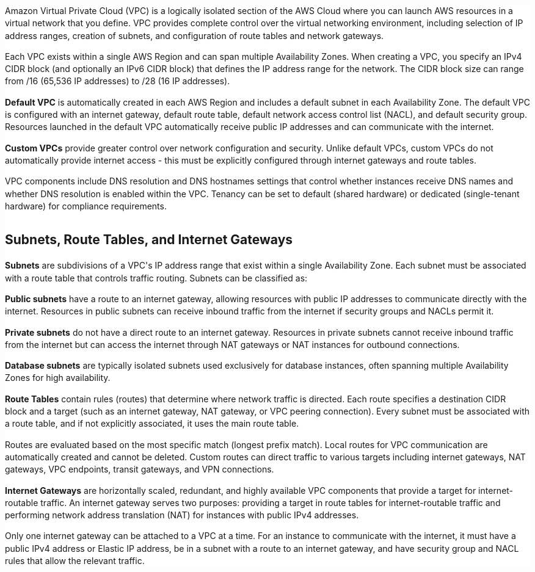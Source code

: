Amazon Virtual Private Cloud (VPC) is a logically isolated section of the AWS Cloud where you can launch AWS resources in a virtual network that you define. VPC provides complete control over the virtual networking environment, including selection of IP address ranges, creation of subnets, and configuration of route tables and network gateways.

Each VPC exists within a single AWS Region and can span multiple Availability Zones. When creating a VPC, you specify an IPv4 CIDR block (and optionally an IPv6 CIDR block) that defines the IP address range for the network. The CIDR block size can range from /16 (65,536 IP addresses) to /28 (16 IP addresses).

**Default VPC** is automatically created in each AWS Region and includes a default subnet in each Availability Zone. The default VPC is configured with an internet gateway, default route table, default network access control list (NACL), and default security group. Resources launched in the default VPC automatically receive public IP addresses and can communicate with the internet.

**Custom VPCs** provide greater control over network configuration and security. Unlike default VPCs, custom VPCs do not automatically provide internet access - this must be explicitly configured through internet gateways and route tables.

VPC components include DNS resolution and DNS hostnames settings that control whether instances receive DNS names and whether DNS resolution is enabled within the VPC. Tenancy can be set to default (shared hardware) or dedicated (single-tenant hardware) for compliance requirements.

## Subnets, Route Tables, and Internet Gateways

**Subnets** are subdivisions of a VPC's IP address range that exist within a single Availability Zone. Each subnet must be associated with a route table that controls traffic routing. Subnets can be classified as:

**Public subnets** have a route to an internet gateway, allowing resources with public IP addresses to communicate directly with the internet. Resources in public subnets can receive inbound traffic from the internet if security groups and NACLs permit it.

**Private subnets** do not have a direct route to an internet gateway. Resources in private subnets cannot receive inbound traffic from the internet but can access the internet through NAT gateways or NAT instances for outbound connections.

**Database subnets** are typically isolated subnets used exclusively for database instances, often spanning multiple Availability Zones for high availability.

**Route Tables** contain rules (routes) that determine where network traffic is directed. Each route specifies a destination CIDR block and a target (such as an internet gateway, NAT gateway, or VPC peering connection). Every subnet must be associated with a route table, and if not explicitly associated, it uses the main route table.

Routes are evaluated based on the most specific match (longest prefix match). Local routes for VPC communication are automatically created and cannot be deleted. Custom routes can direct traffic to various targets including internet gateways, NAT gateways, VPC endpoints, transit gateways, and VPN connections.

**Internet Gateways** are horizontally scaled, redundant, and highly available VPC components that provide a target for internet-routable traffic. An internet gateway serves two purposes: providing a target in route tables for internet-routable traffic and performing network address translation (NAT) for instances with public IPv4 addresses.

Only one internet gateway can be attached to a VPC at a time. For an instance to communicate with the internet, it must have a public IPv4 address or Elastic IP address, be in a subnet with a route to an internet gateway, and have security group and NACL rules that allow the relevant traffic.
